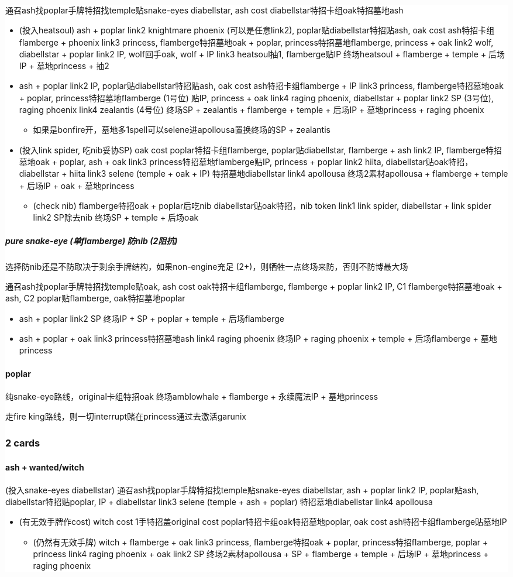 通召ash找poplar手牌特招找temple贴snake-eyes diabellstar, ash cost diabellstar特招卡组oak特招墓地ash

- (投入heatsoul) ash + poplar link2 knightmare phoenix (可以是任意link2), poplar贴diabellstar特招贴ash, oak cost ash特招卡组flamberge + phoenix link3 princess, flamberge特招墓地oak + poplar, princess特招墓地flamberge, princess + oak link2 wolf, diabellstar + poplar link2 IP, wolf回手oak, wolf + IP link3 heatsoul抽1, flamberge贴IP
  终场heatsoul + flamberge + temple + 后场IP + 墓地princess + 抽2

- ash + poplar link2 IP, poplar贴diabellstar特招贴ash, oak cost ash特招卡组flamberge + IP link3 princess, flamberge特招墓地oak + poplar, princess特招墓地flamberge (1号位) 贴IP, princess + oak link4 raging phoenix, diabellstar + poplar link2 SP (3号位), raging phoenix link4 zealantis (4号位)
  终场SP + zealantis + flamberge + temple + 后场IP + 墓地princess + raging phoenix
  
  - 如果是bonfire开，墓地多1spell可以selene进apollousa置换终场的SP + zealantis

- (投入link spider, 吃nib妥协SP)
  oak cost poplar特招卡组flamberge, poplar贴diabellstar, flamberge + ash link2 IP, flamberge特招墓地oak + poplar, ash + oak link3 princess特招墓地flamberge贴IP, princess + poplar link2 hiita, diabellstar贴oak特招，diabellstar + hiita link3 selene (temple + oak + IP) 特招墓地diabellstar link4 apollousa
  终场2素材apollousa + flamberge + temple + 后场IP + oak + 墓地princess
  
  - (check nib) flamberge特招oak + poplar后吃nib
    diabellstar贴oak特招，nib token link1 link spider, diabellstar + link spider link2 SP除去nib
    终场SP + temple + 后场oak

##### pure snake-eye (单flamberge) 防nib (2阻抗)

选择防nib还是不防取决于剩余手牌结构，如果non-engine充足 (2+)，则牺牲一点终场来防，否则不防博最大场

通召ash找poplar手牌特招找temple贴oak, ash cost oak特招卡组flamberge, flamberge + poplar link2 IP, C1 flamberge特招墓地oak + ash, C2 poplar贴flamberge, oak特招墓地poplar

- ash + poplar link2 SP
  终场IP + SP + poplar + temple + 后场flamberge

- ash + poplar + oak link3 princess特招墓地ash link4 raging phoenix
  终场IP + raging phoenix + temple + 后场flamberge + 墓地princess

#### poplar

纯snake-eye路线，original卡组特招oak
终场amblowhale + flamberge + 永续魔法IP + 墓地princess

走fire king路线，则一切interrupt赌在princess通过去激活garunix

### 2 cards

#### ash + wanted/witch

(投入snake-eyes diabellstar)
通召ash找poplar手牌特招找temple贴snake-eyes diabellstar, ash + poplar link2 IP, poplar贴ash, diabellstar特招贴poplar, IP + diabellstar link3 selene (temple + ash + poplar) 特招墓地diabellstar link4 apollousa

- (有无效手牌作cost) witch cost 1手特招盖original cost poplar特招卡组oak特招墓地poplar, oak cost ash特招卡组flamberge贴墓地IP
  
  - (仍然有无效手牌) witch + flamberge + oak link3 princess, flamberge特招oak + poplar, princess特招flamberge, poplar + princess link4 raging phoenix + oak link2 SP
    终场2素材apollousa + SP + flamberge + temple + 后场IP + 墓地princess + raging phoenix
    
